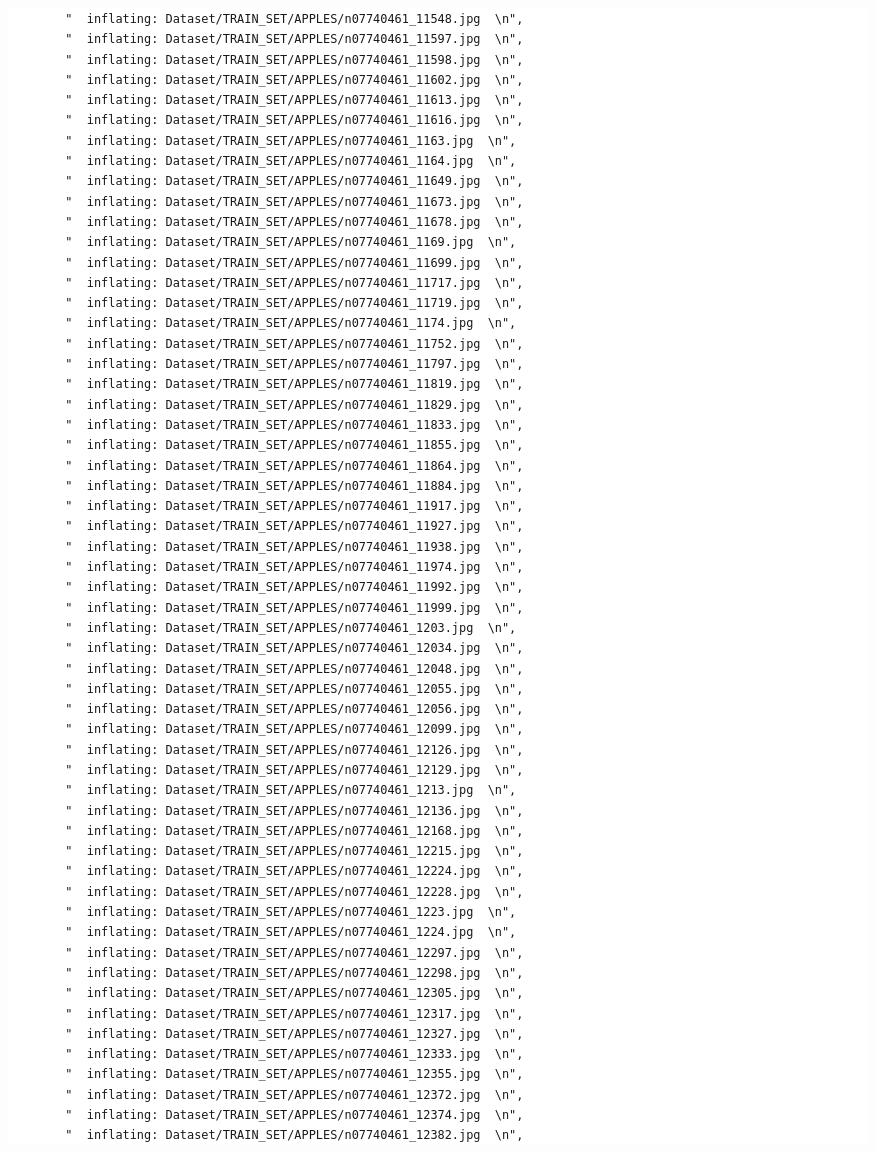             "  inflating: Dataset/TRAIN_SET/APPLES/n07740461_11548.jpg  \n",
            "  inflating: Dataset/TRAIN_SET/APPLES/n07740461_11597.jpg  \n",
            "  inflating: Dataset/TRAIN_SET/APPLES/n07740461_11598.jpg  \n",
            "  inflating: Dataset/TRAIN_SET/APPLES/n07740461_11602.jpg  \n",
            "  inflating: Dataset/TRAIN_SET/APPLES/n07740461_11613.jpg  \n",
            "  inflating: Dataset/TRAIN_SET/APPLES/n07740461_11616.jpg  \n",
            "  inflating: Dataset/TRAIN_SET/APPLES/n07740461_1163.jpg  \n",
            "  inflating: Dataset/TRAIN_SET/APPLES/n07740461_1164.jpg  \n",
            "  inflating: Dataset/TRAIN_SET/APPLES/n07740461_11649.jpg  \n",
            "  inflating: Dataset/TRAIN_SET/APPLES/n07740461_11673.jpg  \n",
            "  inflating: Dataset/TRAIN_SET/APPLES/n07740461_11678.jpg  \n",
            "  inflating: Dataset/TRAIN_SET/APPLES/n07740461_1169.jpg  \n",
            "  inflating: Dataset/TRAIN_SET/APPLES/n07740461_11699.jpg  \n",
            "  inflating: Dataset/TRAIN_SET/APPLES/n07740461_11717.jpg  \n",
            "  inflating: Dataset/TRAIN_SET/APPLES/n07740461_11719.jpg  \n",
            "  inflating: Dataset/TRAIN_SET/APPLES/n07740461_1174.jpg  \n",
            "  inflating: Dataset/TRAIN_SET/APPLES/n07740461_11752.jpg  \n",
            "  inflating: Dataset/TRAIN_SET/APPLES/n07740461_11797.jpg  \n",
            "  inflating: Dataset/TRAIN_SET/APPLES/n07740461_11819.jpg  \n",
            "  inflating: Dataset/TRAIN_SET/APPLES/n07740461_11829.jpg  \n",
            "  inflating: Dataset/TRAIN_SET/APPLES/n07740461_11833.jpg  \n",
            "  inflating: Dataset/TRAIN_SET/APPLES/n07740461_11855.jpg  \n",
            "  inflating: Dataset/TRAIN_SET/APPLES/n07740461_11864.jpg  \n",
            "  inflating: Dataset/TRAIN_SET/APPLES/n07740461_11884.jpg  \n",
            "  inflating: Dataset/TRAIN_SET/APPLES/n07740461_11917.jpg  \n",
            "  inflating: Dataset/TRAIN_SET/APPLES/n07740461_11927.jpg  \n",
            "  inflating: Dataset/TRAIN_SET/APPLES/n07740461_11938.jpg  \n",
            "  inflating: Dataset/TRAIN_SET/APPLES/n07740461_11974.jpg  \n",
            "  inflating: Dataset/TRAIN_SET/APPLES/n07740461_11992.jpg  \n",
            "  inflating: Dataset/TRAIN_SET/APPLES/n07740461_11999.jpg  \n",
            "  inflating: Dataset/TRAIN_SET/APPLES/n07740461_1203.jpg  \n",
            "  inflating: Dataset/TRAIN_SET/APPLES/n07740461_12034.jpg  \n",
            "  inflating: Dataset/TRAIN_SET/APPLES/n07740461_12048.jpg  \n",
            "  inflating: Dataset/TRAIN_SET/APPLES/n07740461_12055.jpg  \n",
            "  inflating: Dataset/TRAIN_SET/APPLES/n07740461_12056.jpg  \n",
            "  inflating: Dataset/TRAIN_SET/APPLES/n07740461_12099.jpg  \n",
            "  inflating: Dataset/TRAIN_SET/APPLES/n07740461_12126.jpg  \n",
            "  inflating: Dataset/TRAIN_SET/APPLES/n07740461_12129.jpg  \n",
            "  inflating: Dataset/TRAIN_SET/APPLES/n07740461_1213.jpg  \n",
            "  inflating: Dataset/TRAIN_SET/APPLES/n07740461_12136.jpg  \n",
            "  inflating: Dataset/TRAIN_SET/APPLES/n07740461_12168.jpg  \n",
            "  inflating: Dataset/TRAIN_SET/APPLES/n07740461_12215.jpg  \n",
            "  inflating: Dataset/TRAIN_SET/APPLES/n07740461_12224.jpg  \n",
            "  inflating: Dataset/TRAIN_SET/APPLES/n07740461_12228.jpg  \n",
            "  inflating: Dataset/TRAIN_SET/APPLES/n07740461_1223.jpg  \n",
            "  inflating: Dataset/TRAIN_SET/APPLES/n07740461_1224.jpg  \n",
            "  inflating: Dataset/TRAIN_SET/APPLES/n07740461_12297.jpg  \n",
            "  inflating: Dataset/TRAIN_SET/APPLES/n07740461_12298.jpg  \n",
            "  inflating: Dataset/TRAIN_SET/APPLES/n07740461_12305.jpg  \n",
            "  inflating: Dataset/TRAIN_SET/APPLES/n07740461_12317.jpg  \n",
            "  inflating: Dataset/TRAIN_SET/APPLES/n07740461_12327.jpg  \n",
            "  inflating: Dataset/TRAIN_SET/APPLES/n07740461_12333.jpg  \n",
            "  inflating: Dataset/TRAIN_SET/APPLES/n07740461_12355.jpg  \n",
            "  inflating: Dataset/TRAIN_SET/APPLES/n07740461_12372.jpg  \n",
            "  inflating: Dataset/TRAIN_SET/APPLES/n07740461_12374.jpg  \n",
            "  inflating: Dataset/TRAIN_SET/APPLES/n07740461_12382.jpg  \n",
